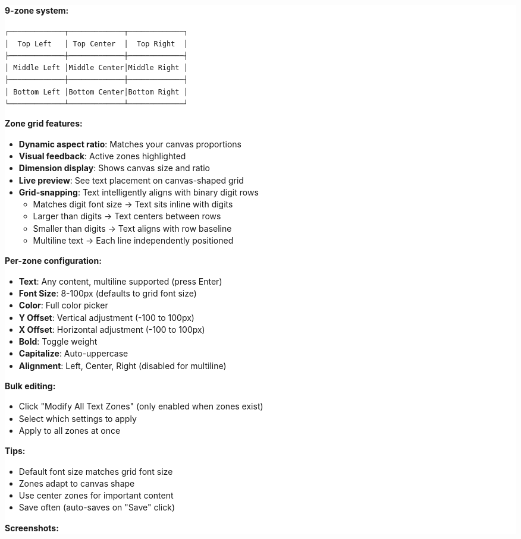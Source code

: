 **9-zone system:**

```
┌─────────────┬─────────────┬─────────────┐
│  Top Left   │ Top Center  │  Top Right  │
├─────────────┼─────────────┼─────────────┤
│ Middle Left │Middle Center│Middle Right │
├─────────────┼─────────────┼─────────────┤
│ Bottom Left │Bottom Center│Bottom Right │
└─────────────┴─────────────┴─────────────┘
```

**Zone grid features:**

- **Dynamic aspect ratio**: Matches your canvas proportions
- **Visual feedback**: Active zones highlighted
- **Dimension display**: Shows canvas size and ratio
- **Live preview**: See text placement on canvas-shaped grid
- **Grid-snapping**: Text intelligently aligns with binary digit rows
  - Matches digit font size → Text sits inline with digits
  - Larger than digits → Text centers between rows
  - Smaller than digits → Text aligns with row baseline
  - Multiline text → Each line independently positioned

**Per-zone configuration:**

- **Text**: Any content, multiline supported (press Enter)
- **Font Size**: 8-100px (defaults to grid font size)
- **Color**: Full color picker
- **Y Offset**: Vertical adjustment (-100 to 100px)
- **X Offset**: Horizontal adjustment (-100 to 100px)
- **Bold**: Toggle weight
- **Capitalize**: Auto-uppercase
- **Alignment**: Left, Center, Right (disabled for multiline)

**Bulk editing:**

- Click "Modify All Text Zones" (only enabled when zones exist)
- Select which settings to apply
- Apply to all zones at once

**Tips:**

- Default font size matches grid font size
- Zones adapt to canvas shape
- Use center zones for important content
- Save often (auto-saves on "Save" click)

**Screenshots:**
